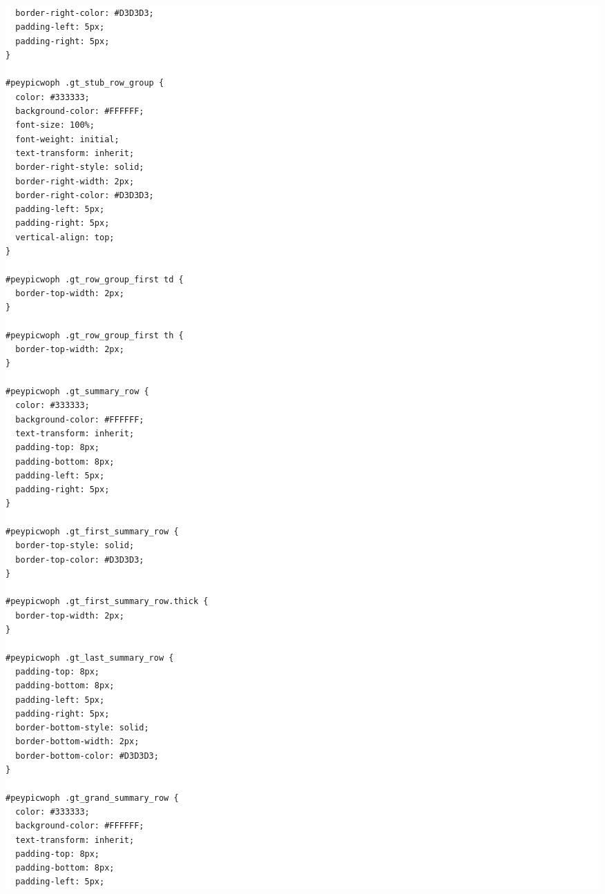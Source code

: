 ```{=html}
  border-right-color: #D3D3D3;
  padding-left: 5px;
  padding-right: 5px;
}

#peypicwoph .gt_stub_row_group {
  color: #333333;
  background-color: #FFFFFF;
  font-size: 100%;
  font-weight: initial;
  text-transform: inherit;
  border-right-style: solid;
  border-right-width: 2px;
  border-right-color: #D3D3D3;
  padding-left: 5px;
  padding-right: 5px;
  vertical-align: top;
}

#peypicwoph .gt_row_group_first td {
  border-top-width: 2px;
}

#peypicwoph .gt_row_group_first th {
  border-top-width: 2px;
}

#peypicwoph .gt_summary_row {
  color: #333333;
  background-color: #FFFFFF;
  text-transform: inherit;
  padding-top: 8px;
  padding-bottom: 8px;
  padding-left: 5px;
  padding-right: 5px;
}

#peypicwoph .gt_first_summary_row {
  border-top-style: solid;
  border-top-color: #D3D3D3;
}

#peypicwoph .gt_first_summary_row.thick {
  border-top-width: 2px;
}

#peypicwoph .gt_last_summary_row {
  padding-top: 8px;
  padding-bottom: 8px;
  padding-left: 5px;
  padding-right: 5px;
  border-bottom-style: solid;
  border-bottom-width: 2px;
  border-bottom-color: #D3D3D3;
}

#peypicwoph .gt_grand_summary_row {
  color: #333333;
  background-color: #FFFFFF;
  text-transform: inherit;
  padding-top: 8px;
  padding-bottom: 8px;
  padding-left: 5px;
```